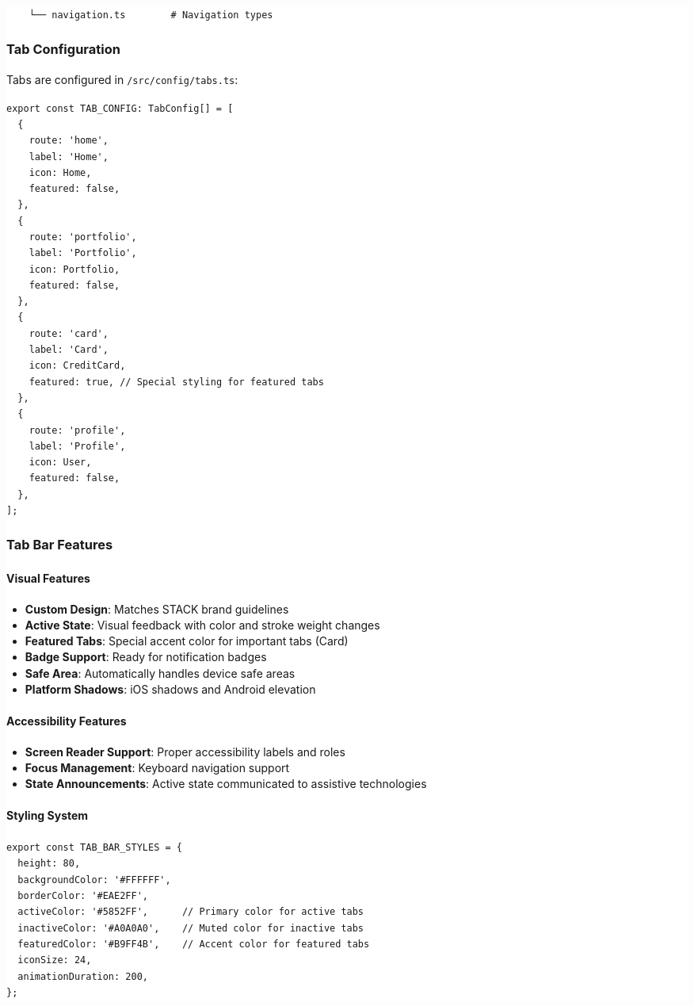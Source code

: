 ```
    └── navigation.ts        # Navigation types
```

### Tab Configuration
Tabs are configured in `/src/config/tabs.ts`:

```tsx
export const TAB_CONFIG: TabConfig[] = [
  {
    route: 'home',
    label: 'Home',
    icon: Home,
    featured: false,
  },
  {
    route: 'portfolio', 
    label: 'Portfolio',
    icon: Portfolio,
    featured: false,
  },
  {
    route: 'card',
    label: 'Card', 
    icon: CreditCard,
    featured: true, // Special styling for featured tabs
  },
  {
    route: 'profile',
    label: 'Profile',
    icon: User,
    featured: false,
  },
];
```

### Tab Bar Features

#### Visual Features
- **Custom Design**: Matches STACK brand guidelines
- **Active State**: Visual feedback with color and stroke weight changes
- **Featured Tabs**: Special accent color for important tabs (Card)
- **Badge Support**: Ready for notification badges
- **Safe Area**: Automatically handles device safe areas
- **Platform Shadows**: iOS shadows and Android elevation

#### Accessibility Features
- **Screen Reader Support**: Proper accessibility labels and roles
- **Focus Management**: Keyboard navigation support
- **State Announcements**: Active state communicated to assistive technologies

#### Styling System
```tsx
export const TAB_BAR_STYLES = {
  height: 80,
  backgroundColor: '#FFFFFF',
  borderColor: '#EAE2FF',
  activeColor: '#5852FF',      // Primary color for active tabs
  inactiveColor: '#A0A0A0',    // Muted color for inactive tabs
  featuredColor: '#B9FF4B',    // Accent color for featured tabs
  iconSize: 24,
  animationDuration: 200,
};
```
